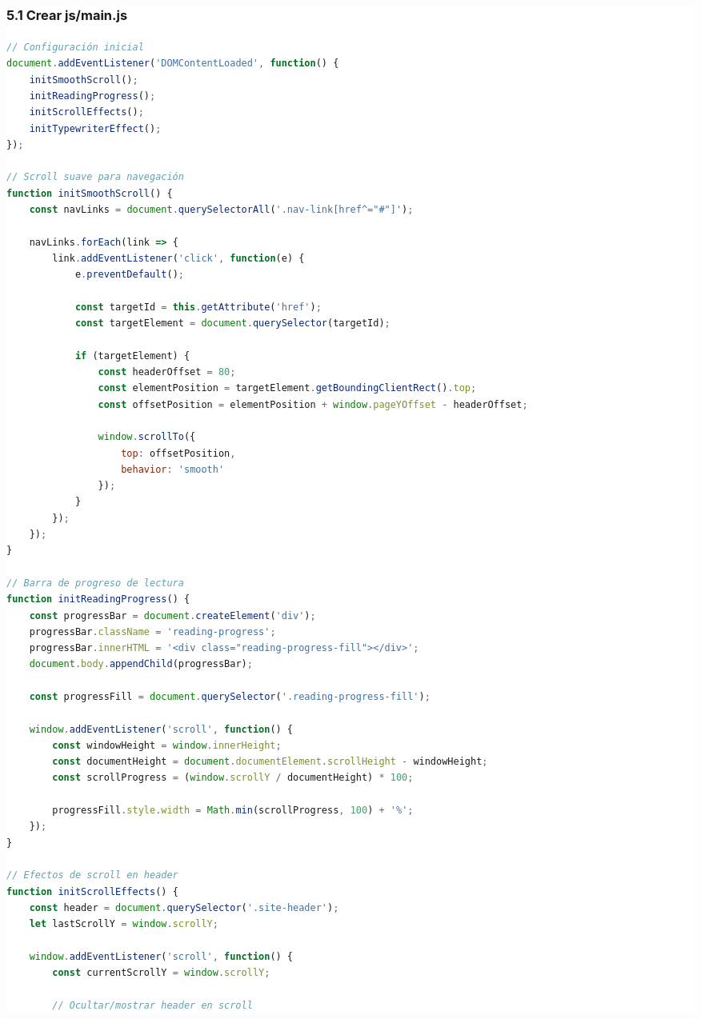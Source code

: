 ### 5.1 Crear js/main.js

```javascript
// Configuración inicial
document.addEventListener('DOMContentLoaded', function() {
    initSmoothScroll();
    initReadingProgress();
    initScrollEffects();
    initTypewriterEffect();
});

// Scroll suave para navegación
function initSmoothScroll() {
    const navLinks = document.querySelectorAll('.nav-link[href^="#"]');
    
    navLinks.forEach(link => {
        link.addEventListener('click', function(e) {
            e.preventDefault();
            
            const targetId = this.getAttribute('href');
            const targetElement = document.querySelector(targetId);
            
            if (targetElement) {
                const headerOffset = 80;
                const elementPosition = targetElement.getBoundingClientRect().top;
                const offsetPosition = elementPosition + window.pageYOffset - headerOffset;
                
                window.scrollTo({
                    top: offsetPosition,
                    behavior: 'smooth'
                });
            }
        });
    });
}

// Barra de progreso de lectura
function initReadingProgress() {
    const progressBar = document.createElement('div');
    progressBar.className = 'reading-progress';
    progressBar.innerHTML = '<div class="reading-progress-fill"></div>';
    document.body.appendChild(progressBar);
    
    const progressFill = document.querySelector('.reading-progress-fill');
    
    window.addEventListener('scroll', function() {
        const windowHeight = window.innerHeight;
        const documentHeight = document.documentElement.scrollHeight - windowHeight;
        const scrollProgress = (window.scrollY / documentHeight) * 100;
        
        progressFill.style.width = Math.min(scrollProgress, 100) + '%';
    });
}

// Efectos de scroll en header
function initScrollEffects() {
    const header = document.querySelector('.site-header');
    let lastScrollY = window.scrollY;
    
    window.addEventListener('scroll', function() {
        const currentScrollY = window.scrollY;
        
        // Ocultar/mostrar header en scroll
```